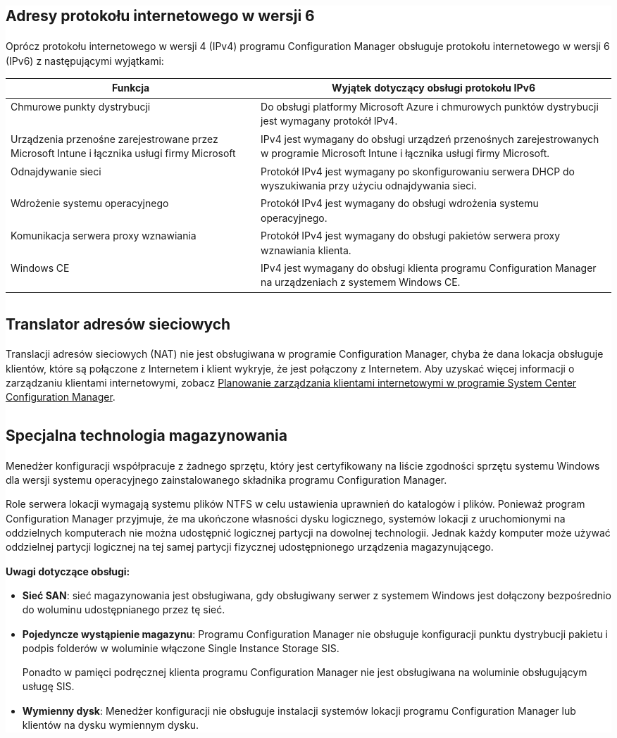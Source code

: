 ##  <a name="bkmk_IPv6"></a>Adresy protokołu internetowego w wersji 6  
 Oprócz protokołu internetowego w wersji 4 (IPv4) programu Configuration Manager obsługuje protokołu internetowego w wersji 6 (IPv6) z następującymi wyjątkami:  

|Funkcja| Wyjątek dotyczący obsługi protokołu IPv6|  
|--------------|-------------------------------|  
|Chmurowe punkty dystrybucji|Do obsługi platformy Microsoft Azure i chmurowych punktów dystrybucji jest wymagany protokół IPv4.|  
|Urządzenia przenośne zarejestrowane przez Microsoft Intune i łącznika usługi firmy Microsoft|IPv4 jest wymagany do obsługi urządzeń przenośnych zarejestrowanych w programie Microsoft Intune i łącznika usługi firmy Microsoft.|  
|Odnajdywanie sieci|Protokół IPv4 jest wymagany po skonfigurowaniu serwera DHCP do wyszukiwania przy użyciu odnajdywania sieci.|  
|Wdrożenie systemu operacyjnego|Protokół IPv4 jest wymagany do obsługi wdrożenia systemu operacyjnego.|  
|Komunikacja serwera proxy wznawiania|Protokół IPv4 jest wymagany do obsługi pakietów serwera proxy wznawiania klienta.|  
|Windows CE|IPv4 jest wymagany do obsługi klienta programu Configuration Manager na urządzeniach z systemem Windows CE.|  

##  <a name="bkmk_NAT"></a> Translator adresów sieciowych  
 Translacji adresów sieciowych (NAT) nie jest obsługiwana w programie Configuration Manager, chyba że dana lokacja obsługuje klientów, które są połączone z Internetem i klient wykryje, że jest połączony z Internetem. Aby uzyskać więcej informacji o zarządzaniu klientami internetowymi, zobacz [Planowanie zarządzania klientami internetowymi w programie System Center Configuration Manager](../../../core/clients/deploy/plan/plan-for-managing-internet-based-clients.md).  

##  <a name="bkmk_storage"></a> Specjalna technologia magazynowania  
 Menedżer konfiguracji współpracuje z żadnego sprzętu, który jest certyfikowany na liście zgodności sprzętu systemu Windows dla wersji systemu operacyjnego zainstalowanego składnika programu Configuration Manager.

Role serwera lokacji wymagają systemu plików NTFS w celu ustawienia uprawnień do katalogów i plików. Ponieważ program Configuration Manager przyjmuje, że ma ukończone własności dysku logicznego, systemów lokacji z uruchomionymi na oddzielnych komputerach nie można udostępnić logicznej partycji na dowolnej technologii. Jednak każdy komputer może używać oddzielnej partycji logicznej na tej samej partycji fizycznej udostępnionego urządzenia magazynującego.  

 **Uwagi dotyczące obsługi:**  

-   **Sieć SAN**: sieć magazynowania jest obsługiwana, gdy obsługiwany serwer z systemem Windows jest dołączony bezpośrednio do woluminu udostępnianego przez tę sieć.  

-   **Pojedyncze wystąpienie magazynu**: Programu Configuration Manager nie obsługuje konfiguracji punktu dystrybucji pakietu i podpis folderów w woluminie włączone Single Instance Storage SIS.  

     Ponadto w pamięci podręcznej klienta programu Configuration Manager nie jest obsługiwana na woluminie obsługującym usługę SIS.  

-   **Wymienny dysk**: Menedżer konfiguracji nie obsługuje instalacji systemów lokacji programu Configuration Manager lub klientów na dysku wymiennym dysku.  


